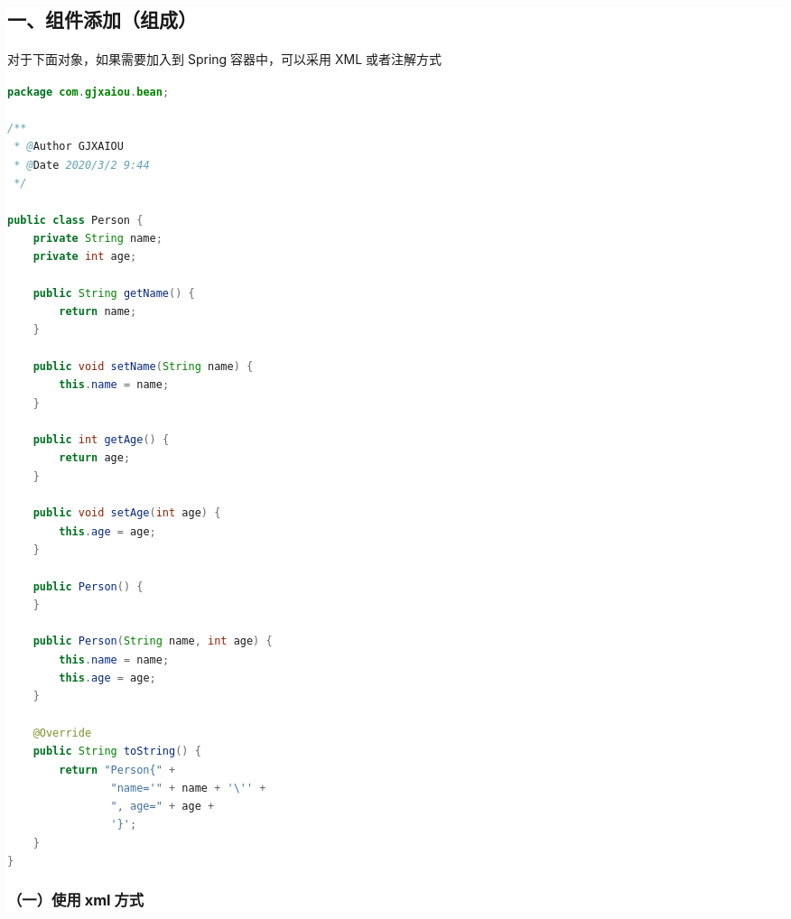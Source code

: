 ## 一、组件添加（组成）

对于下面对象，如果需要加入到 Spring 容器中，可以采用 XML 或者注解方式

```java
package com.gjxaiou.bean;

/**
 * @Author GJXAIOU
 * @Date 2020/3/2 9:44
 */

public class Person {
    private String name;
    private int age;

    public String getName() {
        return name;
    }

    public void setName(String name) {
        this.name = name;
    }

    public int getAge() {
        return age;
    }

    public void setAge(int age) {
        this.age = age;
    }

    public Person() {
    }

    public Person(String name, int age) {
        this.name = name;
        this.age = age;
    }

    @Override
    public String toString() {
        return "Person{" +
                "name='" + name + '\'' +
                ", age=" + age +
                '}';
    }
}
```

### （一）使用 xml 方式
